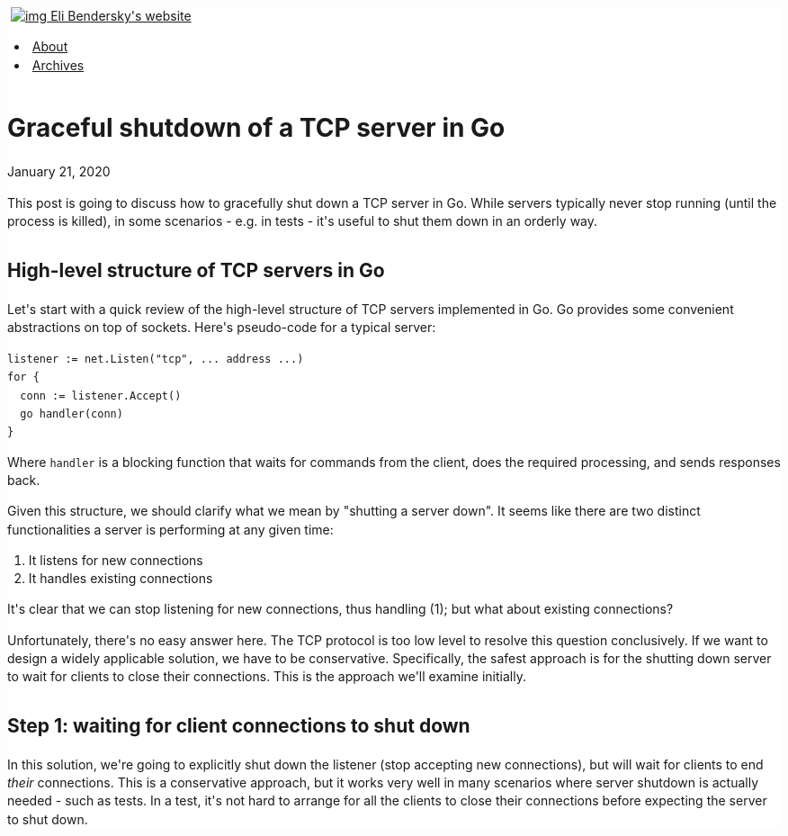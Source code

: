 ​                        [                 ![img](https://eli.thegreenplace.net/images/logosmall.png) Eli Bendersky's website            ](https://eli.thegreenplace.net/)        

- ​                    [                                                  About                     ](https://eli.thegreenplace.net/pages/about)                
- ​                    [                                                  Archives                     ](https://eli.thegreenplace.net/archives/all)                


# Graceful shutdown of a TCP server in Go

January 21, 2020

This post is going to discuss how to gracefully shut down a TCP server in Go. While servers typically never stop running (until the process is killed), in some scenarios - e.g. in tests - it's useful to shut them down in an orderly way.

## High-level structure of TCP servers in Go

Let's start with a quick review of the high-level structure of TCP servers implemented in Go. Go provides some convenient abstractions on top of sockets. Here's pseudo-code for a typical server:

```
listener := net.Listen("tcp", ... address ...)
for {
  conn := listener.Accept()
  go handler(conn)
}
```

Where `handler` is a blocking function that waits for commands from the client, does the required processing, and sends responses back.

Given this structure, we should clarify what we mean by "shutting a server down". It seems like there are two distinct functionalities a server is performing at any given time:

1. It listens for new connections
2. It handles existing connections

It's clear that we can stop listening for new connections, thus handling (1); but what about existing connections?

Unfortunately, there's no easy answer here. The TCP protocol is too low level to resolve this question conclusively. If we want to design a widely applicable solution, we have to be conservative. Specifically, the safest approach is for the shutting down server to wait for clients to close their connections. This is the approach we'll examine initially.

## Step 1: waiting for client connections to shut down

In this solution, we're going to explicitly shut down the listener (stop accepting new connections), but will wait for clients to end *their* connections. This is a conservative approach, but it works very well in many scenarios where server shutdown is actually needed - such as tests. In a test, it's not hard to arrange for all the clients to close their connections before expecting the server to shut down.

